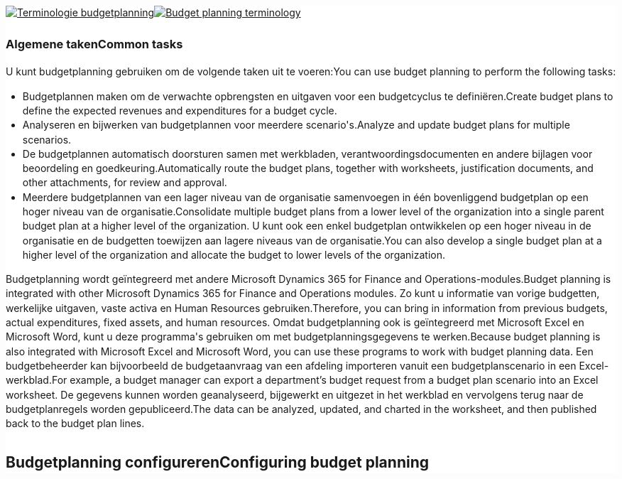 <span data-ttu-id="2acf1-124">[![Terminologie budgetplanning](./media/budgetplanning-terms-1024x504.png)](./media/budgetplanning-terms.png)</span><span class="sxs-lookup"><span data-stu-id="2acf1-124">[![Budget planning terminology](./media/budgetplanning-terms-1024x504.png)](./media/budgetplanning-terms.png)</span></span>

### <a name="common-tasks"></a><span data-ttu-id="2acf1-125">Algemene taken</span><span class="sxs-lookup"><span data-stu-id="2acf1-125">Common tasks</span></span>

<span data-ttu-id="2acf1-126">U kunt budgetplanning gebruiken om de volgende taken uit te voeren:</span><span class="sxs-lookup"><span data-stu-id="2acf1-126">You can use budget planning to perform the following tasks:</span></span>

-   <span data-ttu-id="2acf1-127">Budgetplannen maken om de verwachte opbrengsten en uitgaven voor een budgetcyclus te definiëren.</span><span class="sxs-lookup"><span data-stu-id="2acf1-127">Create budget plans to define the expected revenues and expenditures for a budget cycle.</span></span>
-   <span data-ttu-id="2acf1-128">Analyseren en bijwerken van budgetplannen voor meerdere scenario's.</span><span class="sxs-lookup"><span data-stu-id="2acf1-128">Analyze and update budget plans for multiple scenarios.</span></span>
-   <span data-ttu-id="2acf1-129">De budgetplannen automatisch doorsturen samen met werkbladen, verantwoordingsdocumenten en andere bijlagen voor beoordeling en goedkeuring.</span><span class="sxs-lookup"><span data-stu-id="2acf1-129">Automatically route the budget plans, together with worksheets, justification documents, and other attachments, for review and approval.</span></span>
-   <span data-ttu-id="2acf1-130">Meerdere budgetplannen van een lager niveau van de organisatie samenvoegen in één bovenliggend budgetplan op een hoger niveau van de organisatie.</span><span class="sxs-lookup"><span data-stu-id="2acf1-130">Consolidate multiple budget plans from a lower level of the organization into a single parent budget plan at a higher level of the organization.</span></span> <span data-ttu-id="2acf1-131">U kunt ook een enkel budgetplan ontwikkelen op een hoger niveau in de organisatie en de budgetten toewijzen aan lagere niveaus van de organisatie.</span><span class="sxs-lookup"><span data-stu-id="2acf1-131">You can also develop a single budget plan at a higher level of the organization and allocate the budget to lower levels of the organization.</span></span>

<span data-ttu-id="2acf1-132">Budgetplanning wordt geïntegreerd met andere Microsoft Dynamics 365 for Finance and Operations-modules.</span><span class="sxs-lookup"><span data-stu-id="2acf1-132">Budget planning is integrated with other Microsoft Dynamics 365 for Finance and Operations modules.</span></span> <span data-ttu-id="2acf1-133">Zo kunt u informatie van vorige budgetten, werkelijke uitgaven, vaste activa en Human Resources gebruiken.</span><span class="sxs-lookup"><span data-stu-id="2acf1-133">Therefore, you can bring in information from previous budgets, actual expenditures, fixed assets, and human resources.</span></span> <span data-ttu-id="2acf1-134">Omdat budgetplanning ook is geïntegreerd met Microsoft Excel en Microsoft Word, kunt u deze programma's gebruiken om met budgetplanningsgegevens te werken.</span><span class="sxs-lookup"><span data-stu-id="2acf1-134">Because budget planning is also integrated with Microsoft Excel and Microsoft Word, you can use these programs to work with budget planning data.</span></span> <span data-ttu-id="2acf1-135">Een budgetbeheerder kan bijvoorbeeld de budgetaanvraag van een afdeling importeren vanuit een budgetplanscenario in een Excel-werkblad.</span><span class="sxs-lookup"><span data-stu-id="2acf1-135">For example, a budget manager can export a department’s budget request from a budget plan scenario into an Excel worksheet.</span></span> <span data-ttu-id="2acf1-136">De gegevens kunnen worden geanalyseerd, bijgewerkt en uitgezet in het werkblad en vervolgens terug naar de budgetplanregels worden gepubliceerd.</span><span class="sxs-lookup"><span data-stu-id="2acf1-136">The data can be analyzed, updated, and charted in the worksheet, and then published back to the budget plan lines.</span></span>

## <a name="configuring-budget-planning"></a><span data-ttu-id="2acf1-137">Budgetplanning configureren</span><span class="sxs-lookup"><span data-stu-id="2acf1-137">Configuring budget planning</span></span>